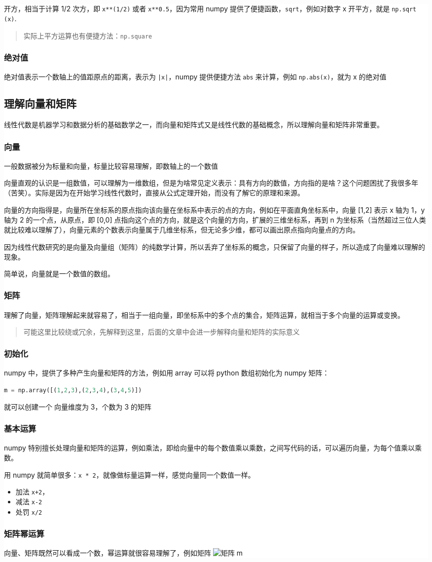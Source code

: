 开方，相当于计算 1/2 次方，即 `x**(1/2)` 或者 `x**0.5`，因为常用 numpy 提供了便捷函数，`sqrt`，例如对数字 x 开平方，就是 `np.sqrt(x)`.
> 实际上平方运算也有便捷方法：`np.square`

### 绝对值

绝对值表示一个数轴上的值距原点的距离，表示为 `|x|`，numpy 提供便捷方法 `abs` 来计算，例如 `np.abs(x)`，就为 x 的绝对值

## 理解向量和矩阵

线性代数是机器学习和数据分析的基础数学之一，而向量和矩阵式又是线性代数的基础概念，所以理解向量和矩阵非常重要。

### 向量

一般数据被分为标量和向量，标量比较容易理解，即数轴上的一个数值

向量直观的认识是一组数值，可以理解为一维数组，但是为啥常见定义表示：具有方向的数值，方向指的是啥？这个问题困扰了我很多年（苦笑）。实际是因为在开始学习线性代数时，直接从公式定理开始，而没有了解它的原理和来源。

向量的方向指得是，向量所在坐标系的原点指向该向量在坐标系中表示的点的方向，例如在平面直角坐标系中，向量 [1,2] 表示 x 轴为 1，y 轴为 2 的一个点，从原点，即 [0,0] 点指向这个点的方向，就是这个向量的方向，扩展的三维坐标系，再到 n 为坐标系（当然超过三位人类就比较难以理解了），向量元素的个数表示向量属于几维坐标系，但无论多少维，都可以画出原点指向向量点的方向。

因为线性代数研究的是向量及向量组（矩阵）的纯数学计算，所以丢弃了坐标系的概念，只保留了向量的样子，所以造成了向量难以理解的现象。

简单说，向量就是一个数值的数组。

### 矩阵

理解了向量，矩阵理解起来就容易了，相当于一组向量，即坐标系中的多个点的集合，矩阵运算，就相当于多个向量的运算或变换。

> 可能这里比较绕或冗余，先解释到这里，后面的文章中会进一步解释向量和矩阵的实际意义

### 初始化

numpy 中，提供了多种产生向量和矩阵的方法，例如用 array 可以将 python 数组初始化为 numpy 矩阵：

```python
m = np.array([(1,2,3),(2,3,4),(3,4,5)])
```

就可以创建一个 向量维度为 3，个数为 3 的矩阵

### 基本运算

numpy 特别擅长处理向量和矩阵的运算，例如乘法，即给向量中的每个数值乘以乘数，之间写代码的话，可以遍历向量，为每个值乘以乘数。

用 numpy 就简单很多：`x * 2`，就像做标量运算一样，感觉向量同一个数值一样。

- 加法 `x+2`，
- 减法 `x-2`
- 处罚 `x/2`

### 矩阵幂运算

向量、矩阵既然可以看成一个数，幂运算就很容易理解了，例如矩阵
![矩阵 m](http://www.justdopython.com/assets/images/2020/07/simplenumpy/01.png?2323)
